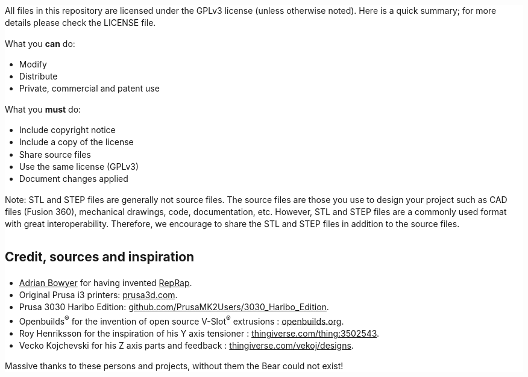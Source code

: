 All files in this repository are licensed under the GPLv3 license (unless otherwise noted). Here is a quick summary; for more details please check the LICENSE file.

What you __can__ do:
  * Modify
  * Distribute
  * Private, commercial and patent use

What you __must__ do:
  * Include copyright notice
  * Include a copy of the license
  * Share source files
  * Use the same license (GPLv3)
  * Document changes applied

Note: STL and STEP files are generally not source files. The source files are those you use to design your project such as CAD files (Fusion 360), mechanical drawings, code, documentation, etc. However, STL and STEP files are a commonly used format with great interoperability. Therefore, we encourage to share the STL and STEP files in addition to the source files.



## Credit, sources and inspiration

  * [Adrian Bowyer](https://github.com/AdrianBowyer/) for having invented [RepRap](http://reprapltd.com).
  * Original Prusa i3 printers: [prusa3d.com](http://www.prusa3d.com).
  * Prusa 3030 Haribo Edition: [github.com/PrusaMK2Users/3030_Haribo_Edition](https://github.com/PrusaMK2Users/3030_Haribo_Edition).
  * Openbuilds<sup>&reg;</sup> for the invention of open source V-Slot<sup>&reg;</sup> extrusions : [openbuilds.org](https://www.openbuilds.org).
  * Roy Henriksson for the inspiration of his Y axis tensioner : [thingiverse.com/thing:3502543](https://www.thingiverse.com/thing:3502543).
  * Vecko Kojchevski for his Z axis parts and feedback : [thingiverse.com/vekoj/designs](https://www.thingiverse.com/vekoj/designs).

Massive thanks to these persons and projects, without them the Bear could not exist!
